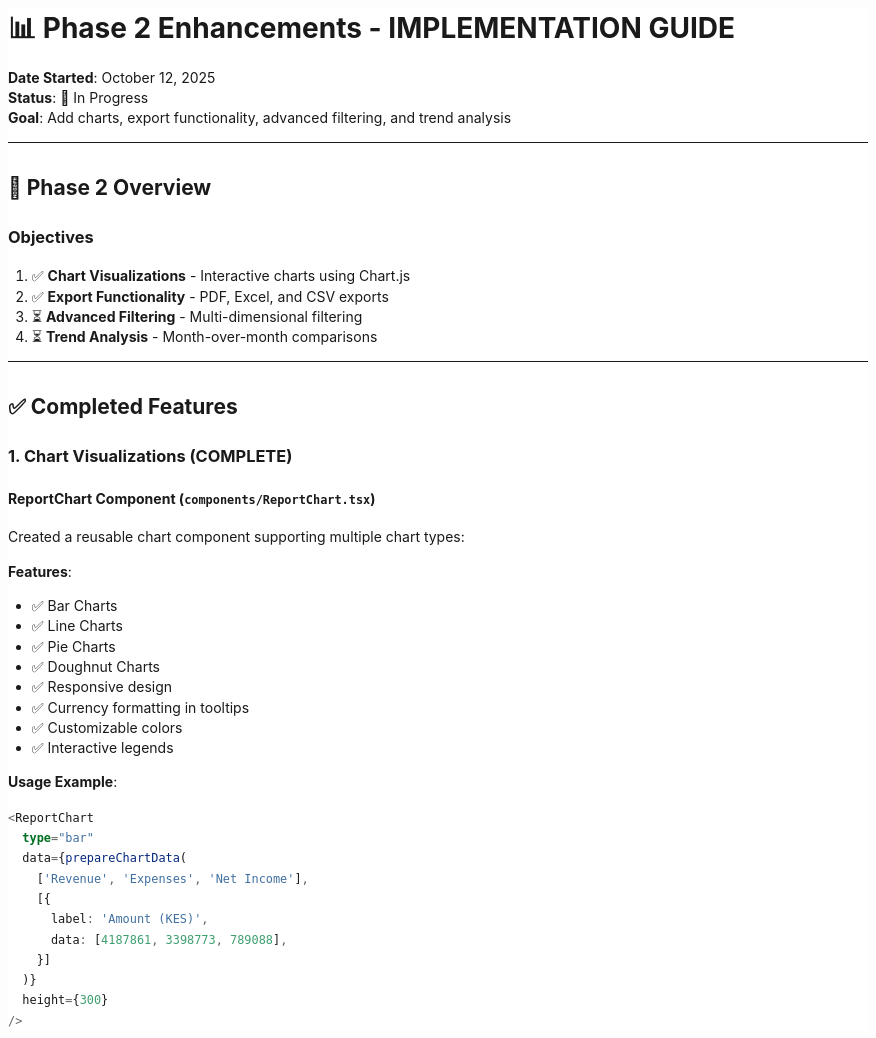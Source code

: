# 📊 Phase 2 Enhancements - IMPLEMENTATION GUIDE

**Date Started**: October 12, 2025  
**Status**: 🚧 In Progress  
**Goal**: Add charts, export functionality, advanced filtering, and trend analysis

---

## 🎯 Phase 2 Overview

### Objectives
1. ✅ **Chart Visualizations** - Interactive charts using Chart.js
2. ✅ **Export Functionality** - PDF, Excel, and CSV exports
3. ⏳ **Advanced Filtering** - Multi-dimensional filtering
4. ⏳ **Trend Analysis** - Month-over-month comparisons

---

## ✅ Completed Features

### 1. Chart Visualizations (COMPLETE)

#### **ReportChart Component** (`components/ReportChart.tsx`)
Created a reusable chart component supporting multiple chart types:

**Features**:
- ✅ Bar Charts
- ✅ Line Charts  
- ✅ Pie Charts
- ✅ Doughnut Charts
- ✅ Responsive design
- ✅ Currency formatting in tooltips
- ✅ Customizable colors
- ✅ Interactive legends

**Usage Example**:
```typescript
<ReportChart
  type="bar"
  data={prepareChartData(
    ['Revenue', 'Expenses', 'Net Income'],
    [{
      label: 'Amount (KES)',
      data: [4187861, 3398773, 789088],
    }]
  )}
  height={300}
/>
```
